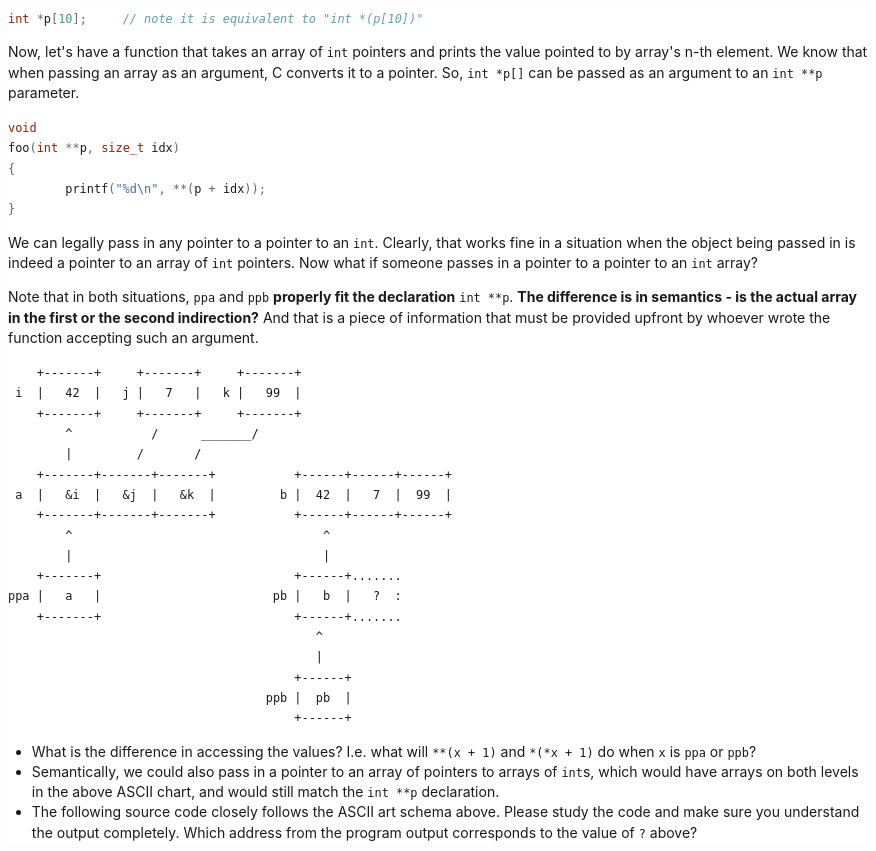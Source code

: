 ```C
int *p[10];     // note it is equivalent to "int *(p[10])"
```

Now, let's have a function that takes an array of `int` pointers and prints the
value pointed to by array's n-th element.  We know that when passing an array
as an argument, C converts it to a pointer.
So, `int *p[]` can be passed as an argument to an `int **p` parameter.

```C
void
foo(int **p, size_t idx)
{
        printf("%d\n", **(p + idx));
}
```

We can legally pass in any pointer to a pointer to an `int`.  Clearly, that
works fine in a situation when the object being passed in is indeed a pointer to
an array of `int` pointers.  Now what if someone passes in a pointer to a
pointer to an `int` array?

Note that in both situations, `ppa` and `ppb` **properly fit the declaration**
`int **p`.  **The difference is in semantics - is the actual array in the first
or the second indirection?** And that is a piece of information that must be
provided upfront by whoever wrote the function accepting such an argument.

```
    +-------+     +-------+     +-------+
 i  |   42  |   j |   7   |   k |   99  |
    +-------+     +-------+     +-------+
        ^           /      _______/
        |         /       /
    +-------+-------+-------+           +------+------+------+
 a  |   &i  |   &j  |   &k  |         b |  42  |   7  |  99  |
    +-------+-------+-------+           +------+------+------+
        ^                                   ^
        |                                   |
    +-------+                           +------+.......
ppa |   a   |                        pb |   b  |   ?  :
    +-------+                           +------+.......
                                           ^
                                           |
                                        +------+
                                    ppb |  pb  |
                                        +------+
```

- What is the difference in accessing the values?  I.e. what will `**(x + 1)`
  and `*(*x + 1)` do when `x` is `ppa` or `ppb`?
- Semantically, we could also pass in a pointer to an array of pointers to
  arrays of `int`s, which would have arrays on both levels in the above ASCII
  chart, and would still match the `int **p` declaration.
- The following source code closely follows the ASCII art schema above.  Please
  study the code and make sure you understand the output completely.  Which
  address from the program output corresponds to the value of `?` above?
